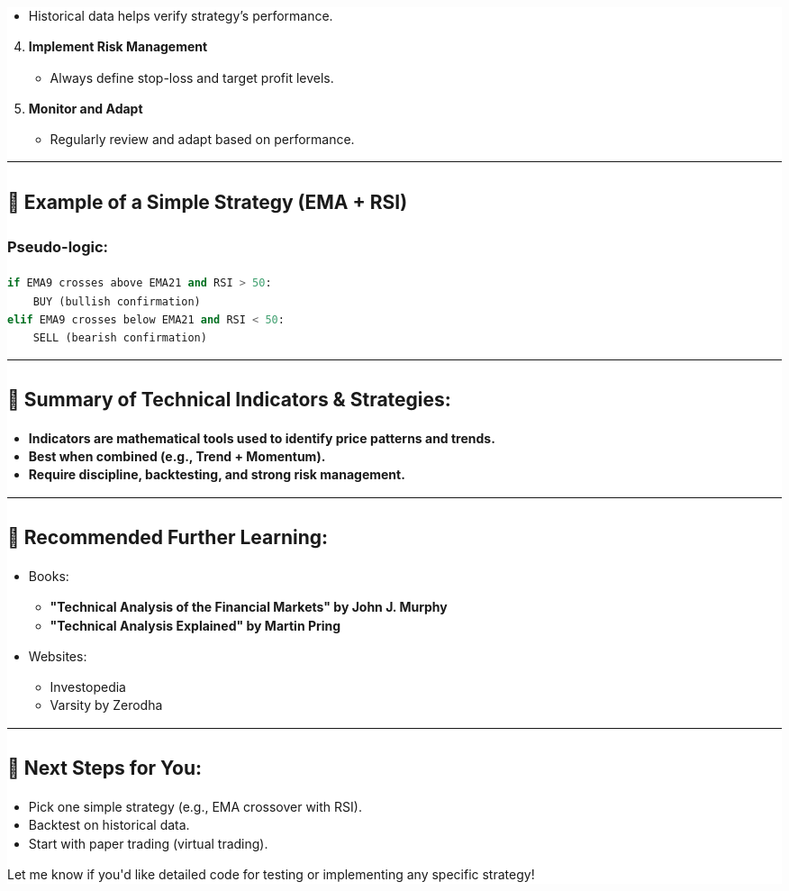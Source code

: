    * Historical data helps verify strategy’s performance.

4. **Implement Risk Management**

   * Always define stop-loss and target profit levels.

5. **Monitor and Adapt**

   * Regularly review and adapt based on performance.

---

## 📌 **Example of a Simple Strategy (EMA + RSI)**

### Pseudo-logic:

```python
if EMA9 crosses above EMA21 and RSI > 50:
    BUY (bullish confirmation)
elif EMA9 crosses below EMA21 and RSI < 50:
    SELL (bearish confirmation)
```

---

## 🚩 **Summary of Technical Indicators & Strategies:**

* **Indicators are mathematical tools used to identify price patterns and trends.**
* **Best when combined (e.g., Trend + Momentum).**
* **Require discipline, backtesting, and strong risk management.**

---

## 📖 **Recommended Further Learning:**

* Books:

  * **"Technical Analysis of the Financial Markets" by John J. Murphy**
  * **"Technical Analysis Explained" by Martin Pring**
* Websites:

  * Investopedia
  * Varsity by Zerodha

---

## 🚀 **Next Steps for You:**

* Pick one simple strategy (e.g., EMA crossover with RSI).
* Backtest on historical data.
* Start with paper trading (virtual trading).

Let me know if you'd like detailed code for testing or implementing any specific strategy!
